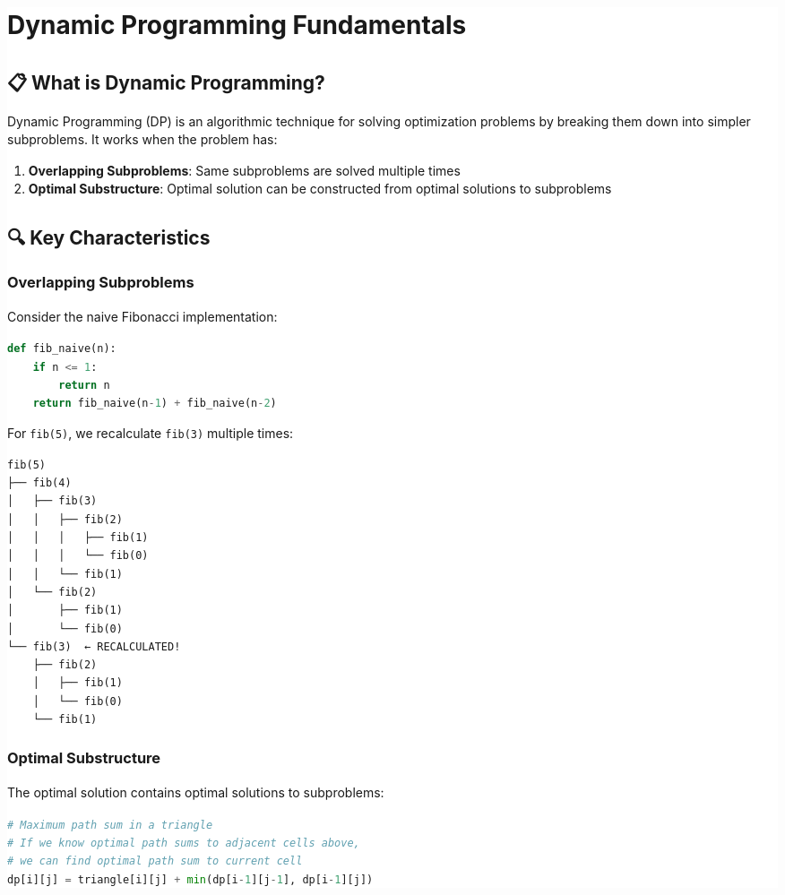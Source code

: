 # Dynamic Programming Fundamentals

## 📋 What is Dynamic Programming?

Dynamic Programming (DP) is an algorithmic technique for solving optimization problems by breaking them down into simpler subproblems. It works when the problem has:

1. **Overlapping Subproblems**: Same subproblems are solved multiple times
2. **Optimal Substructure**: Optimal solution can be constructed from optimal solutions to subproblems

## 🔍 Key Characteristics

### Overlapping Subproblems

Consider the naive Fibonacci implementation:

```python
def fib_naive(n):
    if n <= 1:
        return n
    return fib_naive(n-1) + fib_naive(n-2)
```

For `fib(5)`, we recalculate `fib(3)` multiple times:

```
fib(5)
├── fib(4)
│   ├── fib(3)
│   │   ├── fib(2)
│   │   │   ├── fib(1)
│   │   │   └── fib(0)
│   │   └── fib(1)
│   └── fib(2)
│       ├── fib(1)
│       └── fib(0)
└── fib(3)  ← RECALCULATED!
    ├── fib(2)
    │   ├── fib(1)
    │   └── fib(0)
    └── fib(1)
```

### Optimal Substructure

The optimal solution contains optimal solutions to subproblems:

```python
# Maximum path sum in a triangle
# If we know optimal path sums to adjacent cells above,
# we can find optimal path sum to current cell
dp[i][j] = triangle[i][j] + min(dp[i-1][j-1], dp[i-1][j])
```
